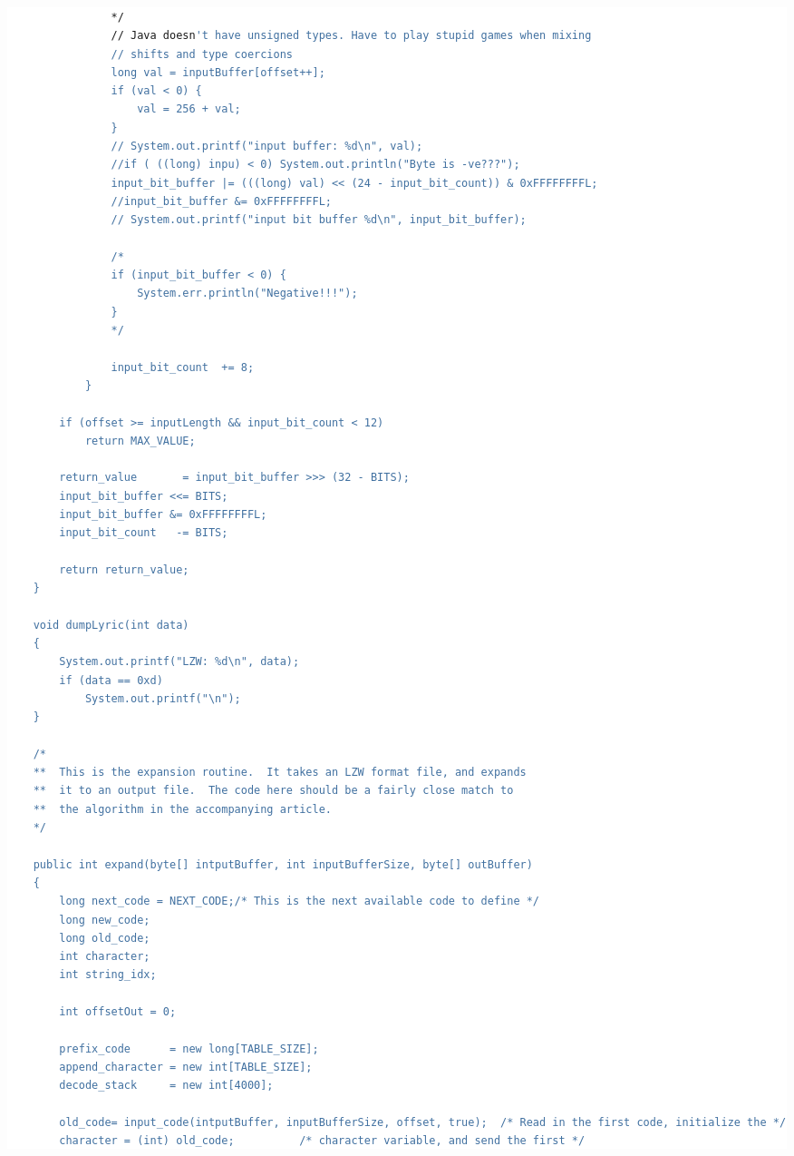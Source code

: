 ```sh
                */
                // Java doesn't have unsigned types. Have to play stupid games when mixing
                // shifts and type coercions
                long val = inputBuffer[offset++];
                if (val < 0) {
                    val = 256 + val;
                }
                // System.out.printf("input buffer: %d\n", val);
                //if ( ((long) inpu) < 0) System.out.println("Byte is -ve???");
                input_bit_buffer |= (((long) val) << (24 - input_bit_count)) & 0xFFFFFFFFL;
                //input_bit_buffer &= 0xFFFFFFFFL;
                // System.out.printf("input bit buffer %d\n", input_bit_buffer);

                /*
                if (input_bit_buffer < 0) {
                    System.err.println("Negative!!!");
                }
                */

                input_bit_count  += 8;
            }

        if (offset >= inputLength && input_bit_count < 12)
            return MAX_VALUE;

        return_value       = input_bit_buffer >>> (32 - BITS);
        input_bit_buffer <<= BITS;
        input_bit_buffer &= 0xFFFFFFFFL;
        input_bit_count   -= BITS;

        return return_value;
    }

    void dumpLyric(int data)
    {
        System.out.printf("LZW: %d\n", data);
        if (data == 0xd)
            System.out.printf("\n");
    }

    /*
    **  This is the expansion routine.  It takes an LZW format file, and expands
    **  it to an output file.  The code here should be a fairly close match to
    **  the algorithm in the accompanying article.
    */

    public int expand(byte[] intputBuffer, int inputBufferSize, byte[] outBuffer)
    {
        long next_code = NEXT_CODE;/* This is the next available code to define */
        long new_code;
        long old_code;
        int character;
        int string_idx;

        int offsetOut = 0;

        prefix_code      = new long[TABLE_SIZE];
        append_character = new int[TABLE_SIZE];
        decode_stack     = new int[4000];

        old_code= input_code(intputBuffer, inputBufferSize, offset, true);  /* Read in the first code, initialize the */
        character = (int) old_code;          /* character variable, and send the first */
```